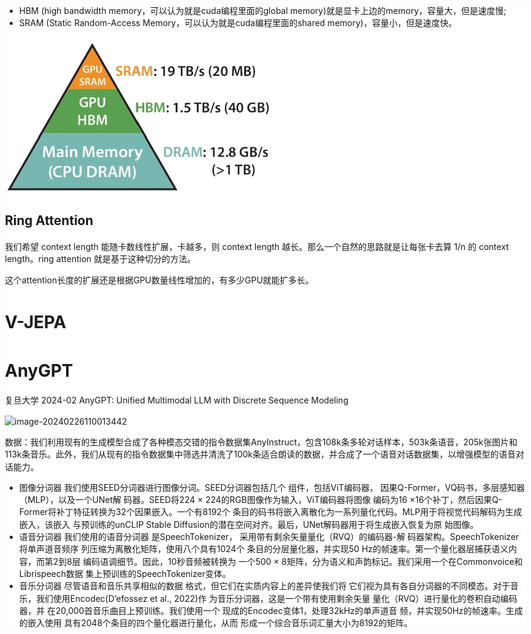 * HBM (high bandwidth memory，可以认为就是cuda编程里面的global memory)就是显卡上边的memory，容量大，但是速度慢; 
* SRAM (Static Random-Access Memory，可以认为就是cuda编程里面的shared memory)，容量小，但是速度快。

![image-20240414185556575](images/image-20240414185556575.png)

## Ring Attention

我们希望 context length 能随卡数线性扩展，卡越多，则 context length 越长。那么一个自然的思路就是让每张卡去算 1/n 的 context length。ring attention 就是基于这种切分的方法。

这个attention长度的扩展还是根据GPU数量线性增加的，有多少GPU就能扩多长。







# V-JEPA

# AnyGPT

复旦大学 2024-02 AnyGPT: Unified Multimodal LLM with Discrete Sequence Modeling

![image-20240226110013442](images/image-20240226110013442.png)





数据：我们利用现有的生成模型合成了各种模态交错的指令数据集AnyInstruct，包含108k条多轮对话样本，503k条语音，205k张图片和113k条音乐。此外，我们从现有的指令数据集中筛选并清洗了100k条适合朗读的数据，并合成了一个语音对话数据集，以增强模型的语音对话能力。



* 图像分词器  我们使用SEED分词器进行图像分词。SEED分词器包括几个 组件，包括ViT编码器， 因果Q-Former，VQ码书，多层感知器（MLP），以及一个UNet解 码器。SEED将224 × 224的RGB图像作为输入，ViT编码器将图像 编码为16 ×16个补丁，然后因果Q-Former将补丁特征转换为32个因果嵌入。一个有8192个 条目的码书将嵌入离散化为一系列量化代码。MLP用于将视觉代码解码为生成嵌入，该嵌入 与预训练的unCLIP Stable Diffusion的潜在空间对齐。最后，UNet解码器用于将生成嵌入恢复为原 始图像。
* 语音分词器  我们使用的语音分词器 是SpeechTokenizer， 采用带有剩余矢量量化（RVQ）的编码器-解 码器架构。SpeechTokenizer将单声道音频序 列压缩为离散化矩阵，使用八个具有1024个 条目的分层量化器，并实现50 Hz的帧速率。第一个量化器层捕获语义内容，而第2到8层 编码语调细节。因此，10秒音频被转换为 一个500 × 8矩阵，分为语义和声韵标记。我们采用一个在Commonvoice和Librispeech数据 集上预训练的SpeechTokenizer变体。
* 音乐分词器   尽管语音和音乐共享相似的数据 格式，但它们在实质内容上的差异使我们将 它们视为具有各自分词器的不同模态。对于音 乐，我们使用Encodec(D’efossez et al., 2022)作 为音乐分词器，这是一个带有使用剩余矢量 量化（RVQ）进行量化的卷积自动编码器，并 在20,000首音乐曲目上预训练。我们使用一个 现成的Encodec变体1，处理32kHz的单声道音 频，并实现50Hz的帧速率。生成的嵌入使用 具有2048个条目的四个量化器进行量化，从而 形成一个综合音乐词汇量大小为8192的矩阵。 
